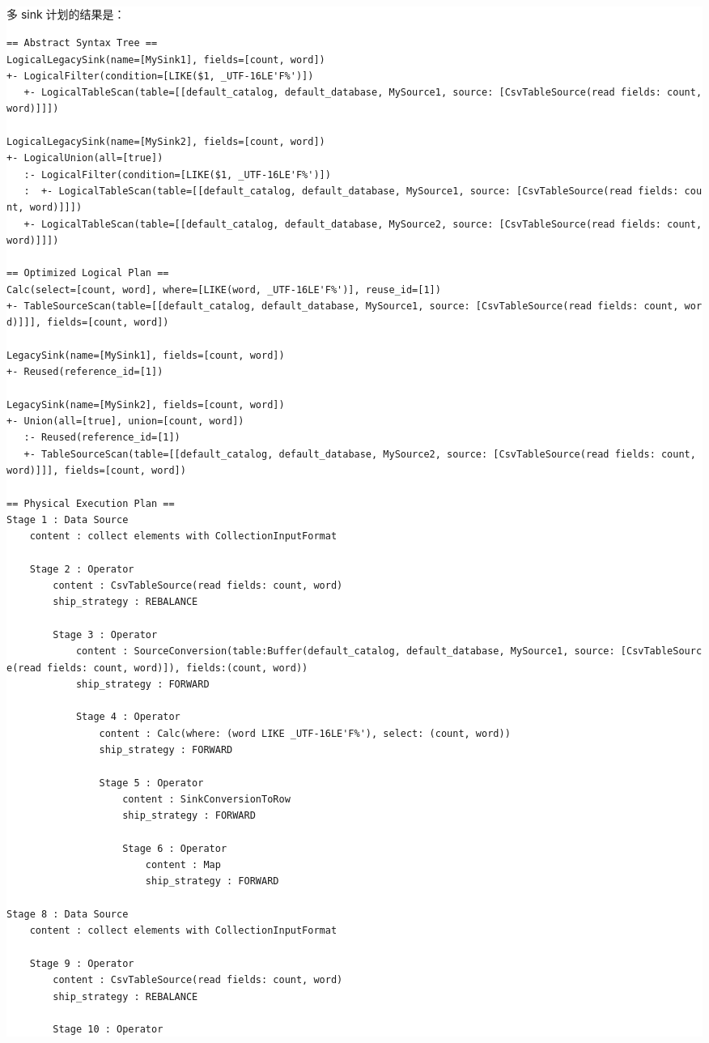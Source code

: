 多 sink 计划的结果是：

```text
== Abstract Syntax Tree ==
LogicalLegacySink(name=[MySink1], fields=[count, word])
+- LogicalFilter(condition=[LIKE($1, _UTF-16LE'F%')])
   +- LogicalTableScan(table=[[default_catalog, default_database, MySource1, source: [CsvTableSource(read fields: count, word)]]])

LogicalLegacySink(name=[MySink2], fields=[count, word])
+- LogicalUnion(all=[true])
   :- LogicalFilter(condition=[LIKE($1, _UTF-16LE'F%')])
   :  +- LogicalTableScan(table=[[default_catalog, default_database, MySource1, source: [CsvTableSource(read fields: count, word)]]])
   +- LogicalTableScan(table=[[default_catalog, default_database, MySource2, source: [CsvTableSource(read fields: count, word)]]])

== Optimized Logical Plan ==
Calc(select=[count, word], where=[LIKE(word, _UTF-16LE'F%')], reuse_id=[1])
+- TableSourceScan(table=[[default_catalog, default_database, MySource1, source: [CsvTableSource(read fields: count, word)]]], fields=[count, word])

LegacySink(name=[MySink1], fields=[count, word])
+- Reused(reference_id=[1])

LegacySink(name=[MySink2], fields=[count, word])
+- Union(all=[true], union=[count, word])
   :- Reused(reference_id=[1])
   +- TableSourceScan(table=[[default_catalog, default_database, MySource2, source: [CsvTableSource(read fields: count, word)]]], fields=[count, word])

== Physical Execution Plan ==
Stage 1 : Data Source
	content : collect elements with CollectionInputFormat

	Stage 2 : Operator
		content : CsvTableSource(read fields: count, word)
		ship_strategy : REBALANCE

		Stage 3 : Operator
			content : SourceConversion(table:Buffer(default_catalog, default_database, MySource1, source: [CsvTableSource(read fields: count, word)]), fields:(count, word))
			ship_strategy : FORWARD

			Stage 4 : Operator
				content : Calc(where: (word LIKE _UTF-16LE'F%'), select: (count, word))
				ship_strategy : FORWARD

				Stage 5 : Operator
					content : SinkConversionToRow
					ship_strategy : FORWARD

					Stage 6 : Operator
						content : Map
						ship_strategy : FORWARD

Stage 8 : Data Source
	content : collect elements with CollectionInputFormat

	Stage 9 : Operator
		content : CsvTableSource(read fields: count, word)
		ship_strategy : REBALANCE

		Stage 10 : Operator
```